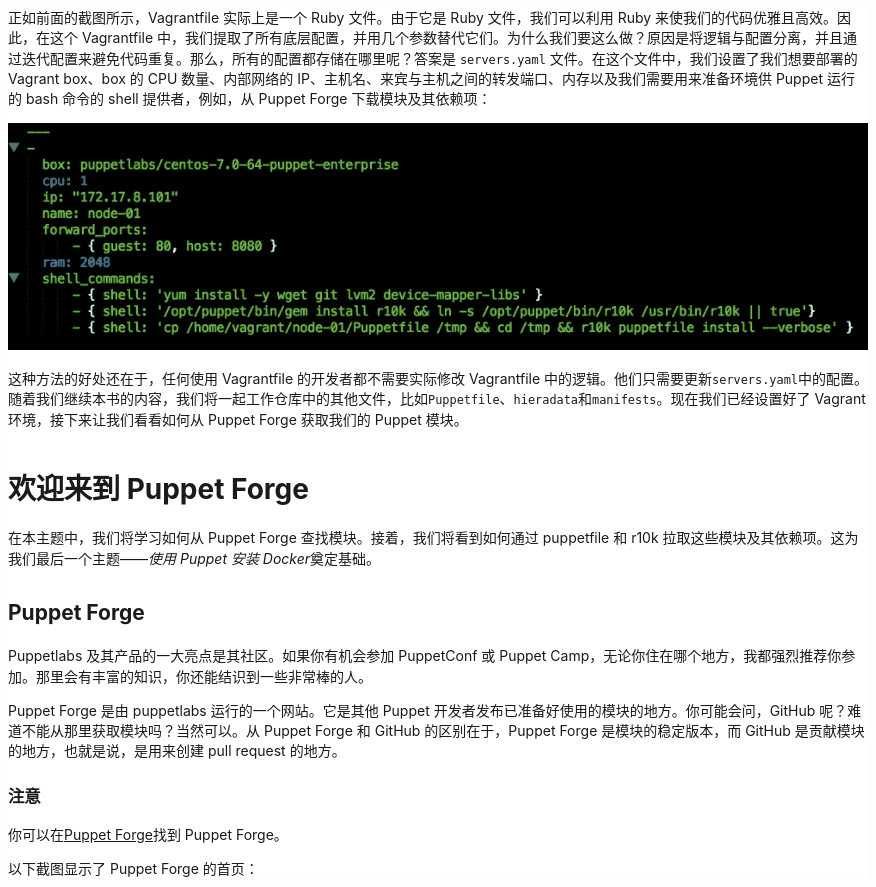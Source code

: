 正如前面的截图所示，Vagrantfile 实际上是一个 Ruby 文件。由于它是 Ruby 文件，我们可以利用 Ruby 来使我们的代码优雅且高效。因此，在这个 Vagrantfile 中，我们提取了所有底层配置，并用几个参数替代它们。为什么我们要这么做？原因是将逻辑与配置分离，并且通过迭代配置来避免代码重复。那么，所有的配置都存储在哪里呢？答案是 `servers.yaml` 文件。在这个文件中，我们设置了我们想要部署的 Vagrant box、box 的 CPU 数量、内部网络的 IP、主机名、来宾与主机之间的转发端口、内存以及我们需要用来准备环境供 Puppet 运行的 bash 命令的 shell 提供者，例如，从 Puppet Forge 下载模块及其依赖项：

![Vagrantfile](img/B05201_01_15.jpg)

这种方法的好处还在于，任何使用 Vagrantfile 的开发者都不需要实际修改 Vagrantfile 中的逻辑。他们只需要更新`servers.yaml`中的配置。随着我们继续本书的内容，我们将一起工作仓库中的其他文件，比如`Puppetfile`、`hieradata`和`manifests`。现在我们已经设置好了 Vagrant 环境，接下来让我们看看如何从 Puppet Forge 获取我们的 Puppet 模块。

# 欢迎来到 Puppet Forge

在本主题中，我们将学习如何从 Puppet Forge 查找模块。接着，我们将看到如何通过 puppetfile 和 r10k 拉取这些模块及其依赖项。这为我们最后一个主题——*使用 Puppet 安装 Docker*奠定基础。

## Puppet Forge

Puppetlabs 及其产品的一大亮点是其社区。如果你有机会参加 PuppetConf 或 Puppet Camp，无论你住在哪个地方，我都强烈推荐你参加。那里会有丰富的知识，你还能结识到一些非常棒的人。

Puppet Forge 是由 puppetlabs 运行的一个网站。它是其他 Puppet 开发者发布已准备好使用的模块的地方。你可能会问，GitHub 呢？难道不能从那里获取模块吗？当然可以。从 Puppet Forge 和 GitHub 的区别在于，Puppet Forge 是模块的稳定版本，而 GitHub 是贡献模块的地方，也就是说，是用来创建 pull request 的地方。

### 注意

你可以在[Puppet Forge](https://forge.puppetlabs.com/)找到 Puppet Forge。

以下截图显示了 Puppet Forge 的首页：
